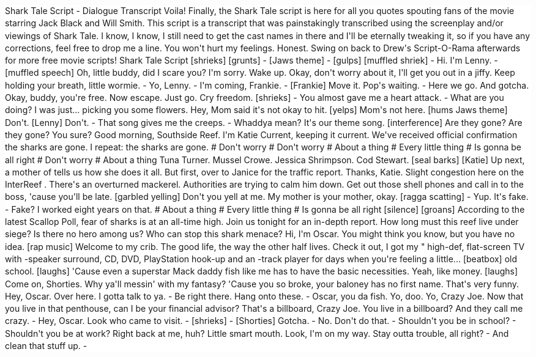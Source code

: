 Shark Tale Script - Dialogue Transcript Voila! Finally, the Shark Tale script is here for all you quotes spouting fans of the movie starring Jack Black and Will Smith.  This script is a transcript that was painstakingly transcribed using the screenplay and/or viewings of Shark Tale. I know, I know, I still need to get the cast names in there and I'll be eternally tweaking it, so if you have any corrections, feel free to drop me a line. You won't hurt my feelings. Honest. Swing on back to Drew's Script-O-Rama afterwards for more free movie scripts! Shark Tale Script                            [shrieks]                            [grunts]                            - [Jaws theme]  - [gulps]                            [muffled shriek]                            - Hi. I'm Lenny.  - [muffled speech]                            Oh, little buddy, did I scare you?  I'm sorry.                            Wake up. Okay, don't worry about it,  I'll get you out in a jiffy.                            Keep holding your breath, little wormie.                            - Yo, Lenny.  - I'm coming, Frankie.                             - [Frankie] Move it. Pop's waiting.  - Here we go. And gotcha.                             Okay, buddy, you're free.  Now escape.                             Just go. Cry freedom.                             [shrieks]                             - You almost gave me a heart attack.  - What are you doing?                             I was just...                             picking you some flowers.                             Hey, Mom said it's not okay to hit.  [yelps]                             Mom's not here.                             [hums Jaws theme]                             Don't.                             [Lenny] Don't.                             - That song gives me the creeps.  - Whaddya mean? It's our theme song.                             [interference] Are they gone?  Are they gone?                             You sure?                             Good morning, Southside Reef.  I'm Katie Current, keeping it current.                             We've received official confirmation  the sharks are gone.                             I repeat: the sharks are gone.                             # Don't worry                             # Don't worry                             # About a thing                             # Every little thing                             # Is gonna be all right                             # Don't worry                             # About a thing                             Tuna Turner.                             Mussel Crowe.                             Jessica Shrimpson.                             Cod Stewart.                             [seal barks]                             [Katie] Up next, a mother of      tells us how she does it all.                             But first, over to Janice  for the traffic report.                             Thanks, Katie. Slight congestion  here on the InterReef   .                             There's an overturned mackerel.  Authorities are trying to calm him down.                             Get out those shell phones and call in  to the boss, 'cause you'll be late.                             [garbled yelling]                             Don't you yell at me.  My mother is your mother, okay.                             [ragga scatting]                             - Yup. It's fake.  - Fake? I worked eight years on that.                             # About a thing                             # Every little thing                             # Is gonna be all right                             [silence]                             [groans]                             According to the latest Scallop Poll,  fear of sharks is at an all-time high.                             Join us tonight for an in-depth report.                             How long must this reef  live under siege?                             Is there no hero among us?                             Who can stop this shark menace?                             Hi, I'm Oscar. You might think you know,  but you have no idea.                             [rap music]                             Welcome to my crib. The good life,  the way the other half lives.                             Check it out,  I got my   " high-def, flat-screen TV                             with  -speaker surround,  CD, DVD, PlayStation hook-up                             and an  -track player for days when  you're feeling a little... [beatbox]                             old school. [laughs]                             'Cause even a superstar  Mack daddy fish like me                             has to have the basic necessities.                             Yeah, like money. [laughs]                             Come on, Shorties.  Why ya'll messin' with my fantasy?                             'Cause you so broke,  your baloney has no first name.                             That's very funny.                             Hey, Oscar.  Over here. I gotta talk to ya.                             - Be right there. Hang onto these.  - Oscar, you da fish.                             Yo, doo.                             Yo, Crazy Joe.                             Now that you live in that penthouse,  can I be your financial advisor?                             That's a billboard, Crazy Joe.                             You live in a billboard?  And they call me crazy.                             - Hey, Oscar. Look who came to visit.  - [shrieks]                             - [Shorties] Gotcha.  - No. Don't do that.                             - Shouldn't you be in school?  - Shouldn't you be at work?                             Right back at me, huh?  Little smart mouth.                             Look, I'm on my way.  Stay outta trouble, all right?                             - And clean that stuff up.  -